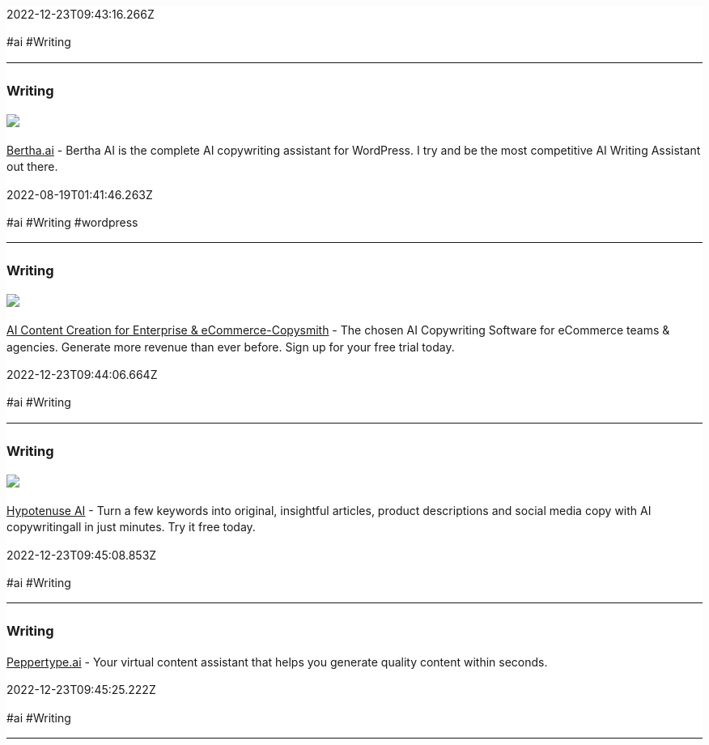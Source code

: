 2022-12-23T09:43:16.266Z

#ai #Writing

---

### Writing

![](https://bertha.ai/wp-content/uploads/2022/10/102122-Berthareview.jpg)

[Bertha.ai](https://bertha.ai) - Bertha AI is the complete AI copywriting assistant for WordPress. I try and be the most competitive AI Writing Assistant out there.

2022-08-19T01:41:46.263Z

#ai #Writing #wordpress

---

### Writing

![](https://copysmith.ai/wp-content/uploads/2023/01/logo-greybg.png)

[AI Content Creation for Enterprise & eCommerce-Copysmith](https://copysmith.ai) - The chosen AI Copywriting Software for eCommerce teams & agencies. Generate more revenue than ever before. Sign up for your free trial today.

2022-12-23T09:44:06.664Z

#ai #Writing

---

### Writing

![](https://uploads-ssl.webflow.com/5f23b456c81e6bebb921e9cb/61fe2c17d82c8478be41daff_opengraph.png)

[Hypotenuse AI](https://www.hypotenuse.ai) - Turn a few keywords into original, insightful articles, product descriptions and social media copy with AI copywritingall in just minutes. Try it free today.

2022-12-23T09:45:08.853Z

#ai #Writing

---

### Writing

[Peppertype.ai](https://www.peppertype.ai) - Your virtual content assistant that helps you generate quality content within seconds.

2022-12-23T09:45:25.222Z

#ai #Writing

---
